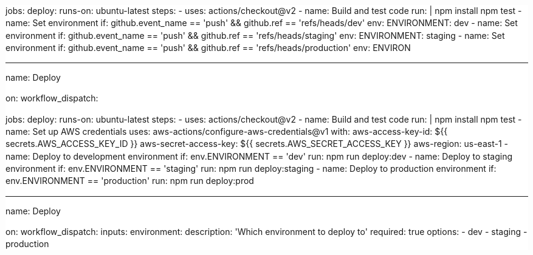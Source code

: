 jobs:
deploy:
runs-on: ubuntu-latest
steps: - uses: actions/checkout@v2 - name: Build and test code
run: |
npm install
npm test - name: Set environment
if: github.event_name == 'push' && github.ref == 'refs/heads/dev'
env:
ENVIRONMENT: dev - name: Set environment
if: github.event_name == 'push' && github.ref == 'refs/heads/staging'
env:
ENVIRONMENT: staging - name: Set environment
if: github.event_name == 'push' && github.ref == 'refs/heads/production'
env:
ENVIRON

---

name: Deploy

on:
workflow_dispatch:

jobs:
deploy:
runs-on: ubuntu-latest
steps: - uses: actions/checkout@v2 - name: Build and test code
run: |
npm install
npm test - name: Set up AWS credentials
uses: aws-actions/configure-aws-credentials@v1
with:
aws-access-key-id: ${{ secrets.AWS_ACCESS_KEY_ID }}
aws-secret-access-key: ${{ secrets.AWS_SECRET_ACCESS_KEY }}
aws-region: us-east-1 - name: Deploy to development environment
if: env.ENVIRONMENT == 'dev'
run: npm run deploy:dev - name: Deploy to staging environment
if: env.ENVIRONMENT == 'staging'
run: npm run deploy:staging - name: Deploy to production environment
if: env.ENVIRONMENT == 'production'
run: npm run deploy:prod

---

name: Deploy

on:
workflow_dispatch:
inputs:
environment:
description: 'Which environment to deploy to'
required: true
options: - dev - staging - production
